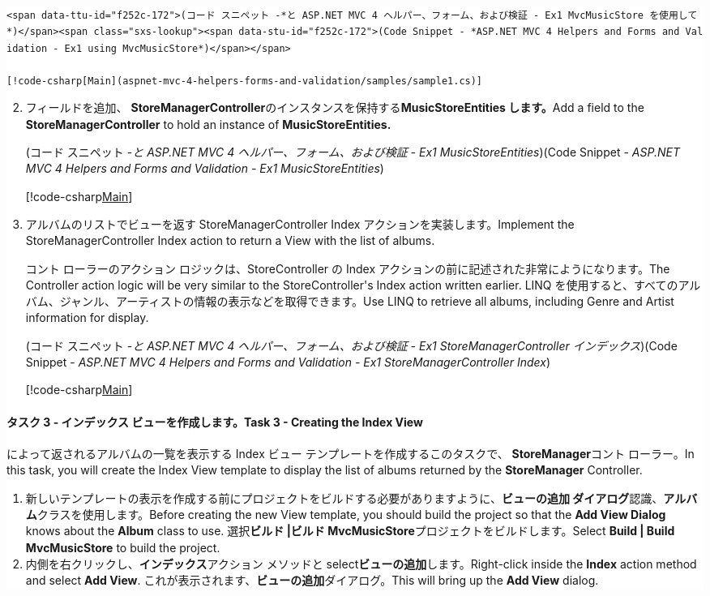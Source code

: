     <span data-ttu-id="f252c-172">(コード スニペット -*と ASP.NET MVC 4 ヘルパー、フォーム、および検証 - Ex1 MvcMusicStore を使用して*)</span><span class="sxs-lookup"><span data-stu-id="f252c-172">(Code Snippet - *ASP.NET MVC 4 Helpers and Forms and Validation - Ex1 using MvcMusicStore*)</span></span>

    [!code-csharp[Main](aspnet-mvc-4-helpers-forms-and-validation/samples/sample1.cs)]
2. <span data-ttu-id="f252c-173">フィールドを追加、 **StoreManagerController**のインスタンスを保持する**MusicStoreEntities します。**</span><span class="sxs-lookup"><span data-stu-id="f252c-173">Add a field to the **StoreManagerController** to hold an instance of **MusicStoreEntities.**</span></span>

    <span data-ttu-id="f252c-174">(コード スニペット -*と ASP.NET MVC 4 ヘルパー、フォーム、および検証 - Ex1 MusicStoreEntities*)</span><span class="sxs-lookup"><span data-stu-id="f252c-174">(Code Snippet - *ASP.NET MVC 4 Helpers and Forms and Validation - Ex1 MusicStoreEntities*)</span></span>

    [!code-csharp[Main](aspnet-mvc-4-helpers-forms-and-validation/samples/sample2.cs)]
3. <span data-ttu-id="f252c-175">アルバムのリストでビューを返す StoreManagerController Index アクションを実装します。</span><span class="sxs-lookup"><span data-stu-id="f252c-175">Implement the StoreManagerController Index action to return a View with the list of albums.</span></span>

    <span data-ttu-id="f252c-176">コント ローラーのアクション ロジックは、StoreController の Index アクションの前に記述された非常にようになります。</span><span class="sxs-lookup"><span data-stu-id="f252c-176">The Controller action logic will be very similar to the StoreController's Index action written earlier.</span></span> <span data-ttu-id="f252c-177">LINQ を使用すると、すべてのアルバム、ジャンル、アーティストの情報の表示などを取得できます。</span><span class="sxs-lookup"><span data-stu-id="f252c-177">Use LINQ to retrieve all albums, including Genre and Artist information for display.</span></span>

    <span data-ttu-id="f252c-178">(コード スニペット -*と ASP.NET MVC 4 ヘルパー、フォーム、および検証 - Ex1 StoreManagerController インデックス*)</span><span class="sxs-lookup"><span data-stu-id="f252c-178">(Code Snippet - *ASP.NET MVC 4 Helpers and Forms and Validation - Ex1 StoreManagerController Index*)</span></span>

    [!code-csharp[Main](aspnet-mvc-4-helpers-forms-and-validation/samples/sample3.cs)]

<a id="Ex1Task3"></a>

<a id="strongTask_3_-_Creating_the_Index_Viewstrong"></a>
#### <a name="task-3---creating-the-index-view"></a><span data-ttu-id="f252c-179">タスク 3 - インデックス ビューを作成します。</span><span class="sxs-lookup"><span data-stu-id="f252c-179">Task 3 - Creating the Index View</span></span>

<span data-ttu-id="f252c-180">によって返されるアルバムの一覧を表示する Index ビュー テンプレートを作成するこのタスクで、 **StoreManager**コント ローラー。</span><span class="sxs-lookup"><span data-stu-id="f252c-180">In this task, you will create the Index View template to display the list of albums returned by the **StoreManager** Controller.</span></span>

1. <span data-ttu-id="f252c-181">新しいテンプレートの表示を作成する前にプロジェクトをビルドする必要がありますように、**ビューの追加 ダイアログ**認識、**アルバム**クラスを使用します。</span><span class="sxs-lookup"><span data-stu-id="f252c-181">Before creating the new View template, you should build the project so that the **Add View Dialog** knows about the **Album** class to use.</span></span> <span data-ttu-id="f252c-182">選択**ビルド |ビルド MvcMusicStore**プロジェクトをビルドします。</span><span class="sxs-lookup"><span data-stu-id="f252c-182">Select **Build | Build MvcMusicStore** to build the project.</span></span>
2. <span data-ttu-id="f252c-183">内側を右クリックし、**インデックス**アクション メソッドと select**ビューの追加**します。</span><span class="sxs-lookup"><span data-stu-id="f252c-183">Right-click inside the **Index** action method and select **Add View**.</span></span> <span data-ttu-id="f252c-184">これが表示されます、**ビューの追加**ダイアログ。</span><span class="sxs-lookup"><span data-stu-id="f252c-184">This will bring up the **Add View** dialog.</span></span>
